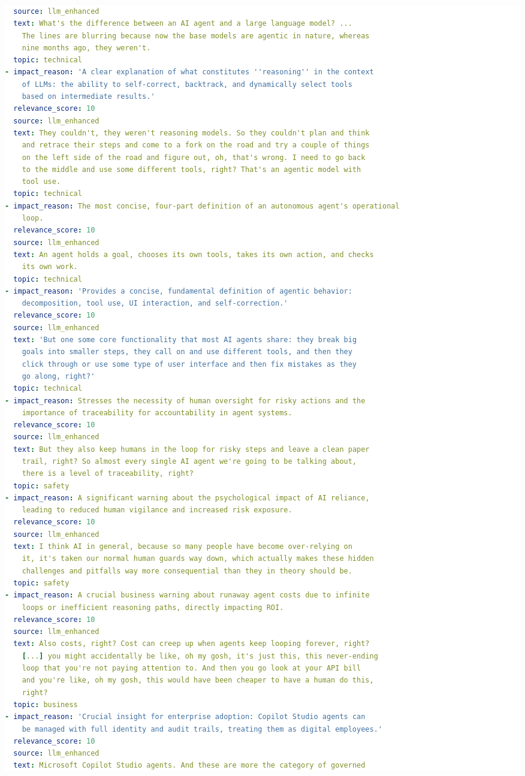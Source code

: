 ```yaml
  source: llm_enhanced
  text: What's the difference between an AI agent and a large language model? ...
    The lines are blurring because now the base models are agentic in nature, whereas
    nine months ago, they weren't.
  topic: technical
- impact_reason: 'A clear explanation of what constitutes ''reasoning'' in the context
    of LLMs: the ability to self-correct, backtrack, and dynamically select tools
    based on intermediate results.'
  relevance_score: 10
  source: llm_enhanced
  text: They couldn't, they weren't reasoning models. So they couldn't plan and think
    and retrace their steps and come to a fork on the road and try a couple of things
    on the left side of the road and figure out, oh, that's wrong. I need to go back
    to the middle and use some different tools, right? That's an agentic model with
    tool use.
  topic: technical
- impact_reason: The most concise, four-part definition of an autonomous agent's operational
    loop.
  relevance_score: 10
  source: llm_enhanced
  text: An agent holds a goal, chooses its own tools, takes its own action, and checks
    its own work.
  topic: technical
- impact_reason: 'Provides a concise, fundamental definition of agentic behavior:
    decomposition, tool use, UI interaction, and self-correction.'
  relevance_score: 10
  source: llm_enhanced
  text: 'But one some core functionality that most AI agents share: they break big
    goals into smaller steps, they call on and use different tools, and then they
    click through or use some type of user interface and then fix mistakes as they
    go along, right?'
  topic: technical
- impact_reason: Stresses the necessity of human oversight for risky actions and the
    importance of traceability for accountability in agent systems.
  relevance_score: 10
  source: llm_enhanced
  text: But they also keep humans in the loop for risky steps and leave a clean paper
    trail, right? So almost every single AI agent we're going to be talking about,
    there is a level of traceability, right?
  topic: safety
- impact_reason: A significant warning about the psychological impact of AI reliance,
    leading to reduced human vigilance and increased risk exposure.
  relevance_score: 10
  source: llm_enhanced
  text: I think AI in general, because so many people have become over-relying on
    it, it's taken our normal human guards way down, which actually makes these hidden
    challenges and pitfalls way more consequential than they in theory should be.
  topic: safety
- impact_reason: A crucial business warning about runaway agent costs due to infinite
    loops or inefficient reasoning paths, directly impacting ROI.
  relevance_score: 10
  source: llm_enhanced
  text: Also costs, right? Cost can creep up when agents keep looping forever, right?
    [...] you might accidentally be like, oh my gosh, it's just this, this never-ending
    loop that you're not paying attention to. And then you go look at your API bill
    and you're like, oh my gosh, this would have been cheaper to have a human do this,
    right?
  topic: business
- impact_reason: 'Crucial insight for enterprise adoption: Copilot Studio agents can
    be managed with full identity and audit trails, treating them as digital employees.'
  relevance_score: 10
  source: llm_enhanced
  text: Microsoft Copilot Studio agents. And these are more the category of governed
```